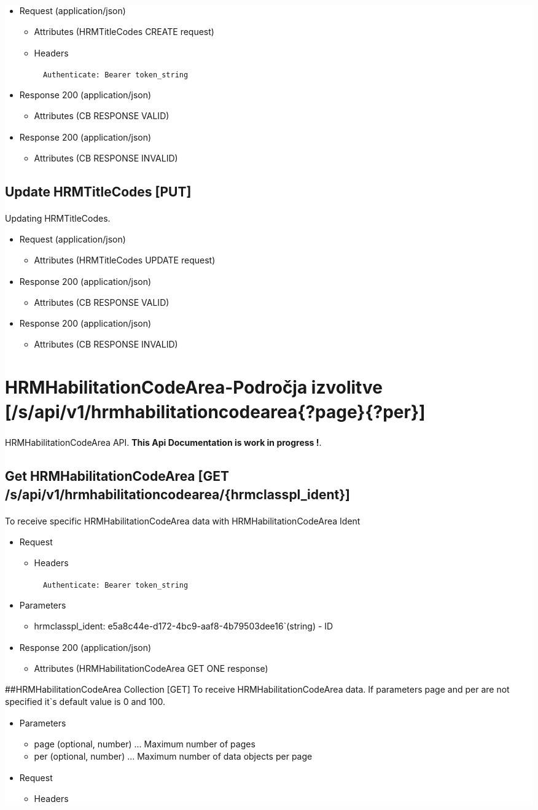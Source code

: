 + Request (application/json)
    + Attributes (HRMTitleCodes CREATE request)
    + Headers
    
            Authenticate: Bearer token_string
            
+ Response 200 (application/json)
    + Attributes (CB RESPONSE VALID)
    
+ Response 200 (application/json)
    + Attributes (CB RESPONSE INVALID)
    
## Update HRMTitleCodes [PUT]
Updating HRMTitleCodes.
+ Request (application/json)
    + Attributes (HRMTitleCodes UPDATE request)
    
+ Response 200 (application/json)
    + Attributes (CB RESPONSE VALID)

+ Response 200 (application/json)
    + Attributes (CB RESPONSE INVALID)


# HRMHabilitationCodeArea-Področja izvolitve [/s/api/v1/hrmhabilitationcodearea{?page}{?per}]
HRMHabilitationCodeArea API. 
**This Api Documentation is work in progress !**.

## Get HRMHabilitationCodeArea [GET /s/api/v1/hrmhabilitationcodearea/{hrmclasspl_ident}]
To receive specific HRMHabilitationCodeArea data with HRMHabilitationCodeArea Ident

+ Request
    + Headers
    
            Authenticate: Bearer token_string
            
+ Parameters
    + hrmclasspl_ident: e5a8c44e-d172-4bc9-aaf8-4b79503dee16`(string) -  ID

    
+ Response 200 (application/json)
    + Attributes (HRMHabilitationCodeArea GET ONE response)


##HRMHabilitationCodeArea Collection [GET]
To receive HRMHabilitationCodeArea data. If parameters page and per are not specified it`s default value is 0 and 100.


+ Parameters
    + page (optional, number) ... Maximum number of pages
    + per (optional, number) ... Maximum number of data objects per page
    
+ Request
    + Headers
    
